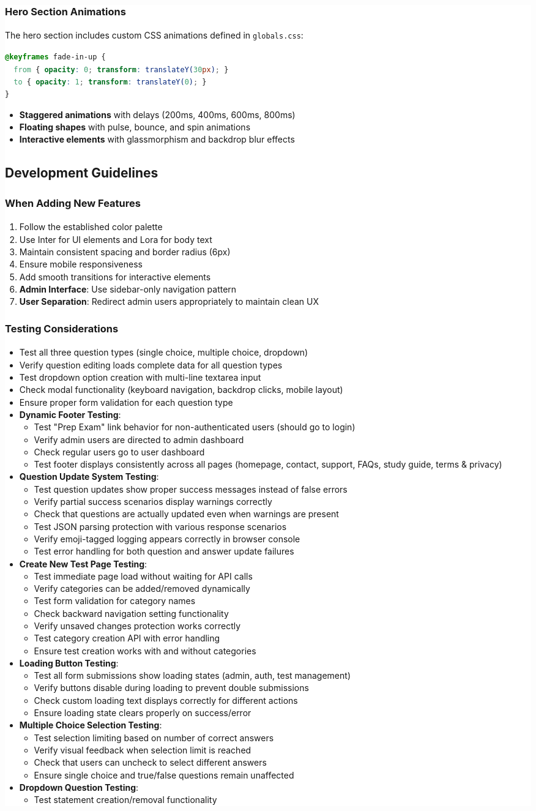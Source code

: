 ### Hero Section Animations
The hero section includes custom CSS animations defined in `globals.css`:
```css
@keyframes fade-in-up {
  from { opacity: 0; transform: translateY(30px); }
  to { opacity: 1; transform: translateY(0); }
}
```
- **Staggered animations** with delays (200ms, 400ms, 600ms, 800ms)
- **Floating shapes** with pulse, bounce, and spin animations
- **Interactive elements** with glassmorphism and backdrop blur effects

## Development Guidelines

### When Adding New Features
1. Follow the established color palette
2. Use Inter for UI elements and Lora for body text
3. Maintain consistent spacing and border radius (6px)
4. Ensure mobile responsiveness
5. Add smooth transitions for interactive elements
6. **Admin Interface**: Use sidebar-only navigation pattern
7. **User Separation**: Redirect admin users appropriately to maintain clean UX

### Testing Considerations
- Test all three question types (single choice, multiple choice, dropdown)
- Verify question editing loads complete data for all question types
- Test dropdown option creation with multi-line textarea input
- Check modal functionality (keyboard navigation, backdrop clicks, mobile layout)
- Ensure proper form validation for each question type
- **Dynamic Footer Testing**:
  - Test "Prep Exam" link behavior for non-authenticated users (should go to login)
  - Verify admin users are directed to admin dashboard
  - Check regular users go to user dashboard
  - Test footer displays consistently across all pages (homepage, contact, support, FAQs, study guide, terms & privacy)
- **Question Update System Testing**:
  - Test question updates show proper success messages instead of false errors
  - Verify partial success scenarios display warnings correctly
  - Check that questions are actually updated even when warnings are present
  - Test JSON parsing protection with various response scenarios
  - Verify emoji-tagged logging appears correctly in browser console
  - Test error handling for both question and answer update failures
- **Create New Test Page Testing**:
  - Test immediate page load without waiting for API calls
  - Verify categories can be added/removed dynamically
  - Test form validation for category names
  - Check backward navigation setting functionality
  - Verify unsaved changes protection works correctly
  - Test category creation API with error handling
  - Ensure test creation works with and without categories
- **Loading Button Testing**:
  - Test all form submissions show loading states (admin, auth, test management)
  - Verify buttons disable during loading to prevent double submissions
  - Check custom loading text displays correctly for different actions
  - Ensure loading state clears properly on success/error
- **Multiple Choice Selection Testing**:
  - Test selection limiting based on number of correct answers
  - Verify visual feedback when selection limit is reached
  - Check that users can uncheck to select different answers
  - Ensure single choice and true/false questions remain unaffected
- **Dropdown Question Testing**:
  - Test statement creation/removal functionality